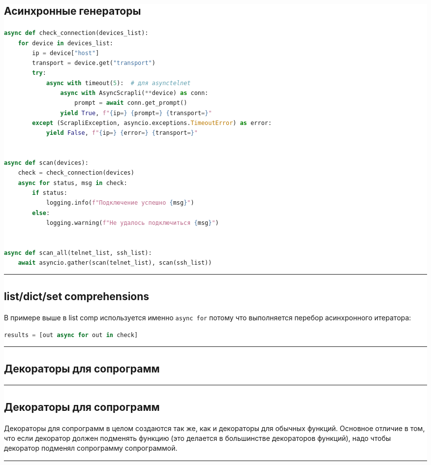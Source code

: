 ## Асинхронные генераторы

```python
async def check_connection(devices_list):
    for device in devices_list:
        ip = device["host"]
        transport = device.get("transport")
        try:
            async with timeout(5):  # для asynctelnet
                async with AsyncScrapli(**device) as conn:
                    prompt = await conn.get_prompt()
                yield True, f"{ip=} {prompt=} {transport=}"
        except (ScrapliException, asyncio.exceptions.TimeoutError) as error:
            yield False, f"{ip=} {error=} {transport=}"


async def scan(devices):
    check = check_connection(devices)
    async for status, msg in check:
        if status:
            logging.info(f"Подключение успешно {msg}")
        else:
            logging.warning(f"Не удалось подключиться {msg}")


async def scan_all(telnet_list, ssh_list):
    await asyncio.gather(scan(telnet_list), scan(ssh_list))
```


---
## list/dict/set comprehensions

В примере выше в list comp используется именно ``async for`` потому что выполняется
перебор асинхронного итератора:

```python
results = [out async for out in check]
```

---
## Декораторы для сопрограмм

---
## Декораторы для сопрограмм

Декораторы для сопрограмм в целом создаются так же, как и
декораторы для обычных функций.
Основное отличие в том, что если декоратор должен подменять функцию
(это делается в большинстве декораторов функций), надо чтобы декоратор подменял
сопрограмму сопрограммой.

---